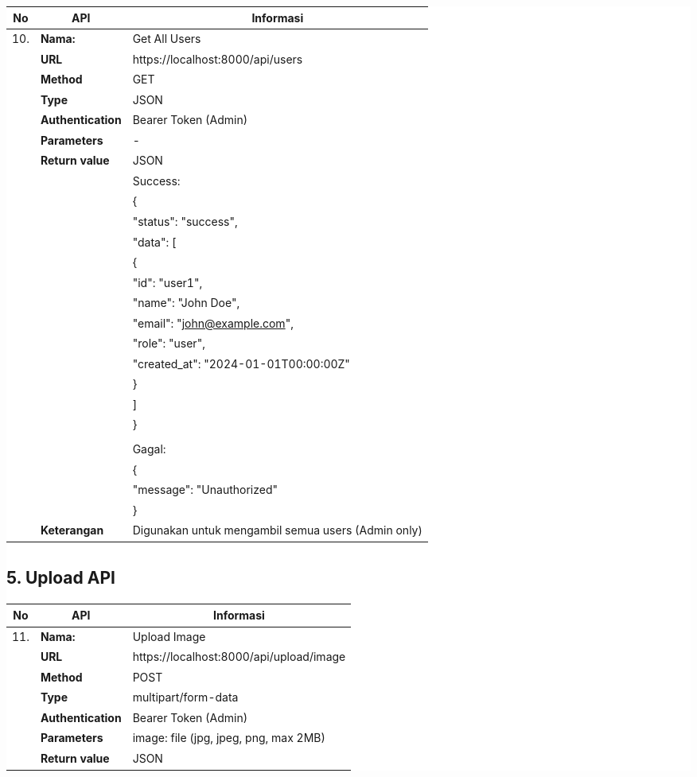| No | API | Informasi |
|----|-----|-----------|
| 10. | **Nama:** | Get All Users |
|    | **URL** | https://localhost:8000/api/users |
|    | **Method** | GET |
|    | **Type** | JSON |
|    | **Authentication** | Bearer Token (Admin) |
|    | **Parameters** | - |
|    | **Return value** | JSON |
|    |           | Success: |
|    |           | { |
|    |           | "status": "success", |
|    |           | "data": [ |
|    |           | { |
|    |           | "id": "user1", |
|    |           | "name": "John Doe", |
|    |           | "email": "john@example.com", |
|    |           | "role": "user", |
|    |           | "created_at": "2024-01-01T00:00:00Z" |
|    |           | } |
|    |           | ] |
|    |           | } |
|    |           | |
|    |           | Gagal: |
|    |           | { |
|    |           | "message": "Unauthorized" |
|    |           | } |
|    | **Keterangan** | Digunakan untuk mengambil semua users (Admin only) |

## 5. Upload API

| No | API | Informasi |
|----|-----|-----------|
| 11. | **Nama:** | Upload Image |
|    | **URL** | https://localhost:8000/api/upload/image |
|    | **Method** | POST |
|    | **Type** | multipart/form-data |
|    | **Authentication** | Bearer Token (Admin) |
|    | **Parameters** | image: file (jpg, jpeg, png, max 2MB) |
|    | **Return value** | JSON |